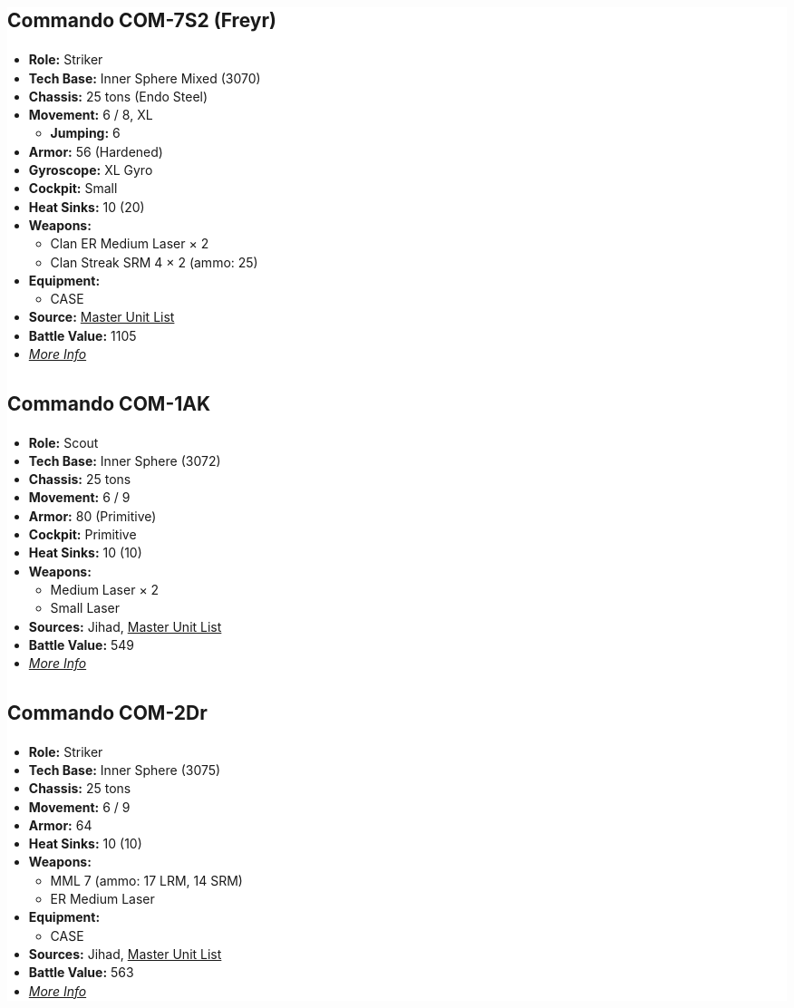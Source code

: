 ## Commando COM-7S2 (Freyr)
- **Role:** Striker
- **Tech Base:** Inner Sphere Mixed (3070)
- **Chassis:** 25 tons (Endo Steel)
- **Movement:** 6 / 8, XL
  - **Jumping:** 6
- **Armor:** 56 (Hardened)
- **Gyroscope:** XL Gyro
- **Cockpit:** Small
- **Heat Sinks:** 10 (20)
- **Weapons:**
  - Clan ER Medium Laser × 2
  - Clan Streak SRM 4 × 2 (ammo: 25)
- **Equipment:**
  - CASE
- **Source:** [Master Unit List](http://masterunitlist.info/Unit/Details/677/commando-com-7s2-freyr)
- **Battle Value:** 1105
- [*More Info*](commando/commando_com-7s2_freyr.md)

## Commando COM-1AK
- **Role:** Scout
- **Tech Base:** Inner Sphere (3072)
- **Chassis:** 25 tons
- **Movement:** 6 / 9
- **Armor:** 80 (Primitive)
- **Cockpit:** Primitive
- **Heat Sinks:** 10 (10)
- **Weapons:**
  - Medium Laser × 2
  - Small Laser
- **Sources:** Jihad, [Master Unit List](http://masterunitlist.info/Unit/Details/7461/commando-com-1ak)
- **Battle Value:** 549
- [*More Info*](commando/commando_com-1ak.md)

## Commando COM-2Dr
- **Role:** Striker
- **Tech Base:** Inner Sphere (3075)
- **Chassis:** 25 tons
- **Movement:** 6 / 9
- **Armor:** 64
- **Heat Sinks:** 10 (10)
- **Weapons:**
  - MML 7 (ammo: 17 LRM, 14 SRM)
  - ER Medium Laser
- **Equipment:**
  - CASE
- **Sources:** Jihad, [Master Unit List](http://masterunitlist.info/Unit/Details/671/commando-com-2dr)
- **Battle Value:** 563
- [*More Info*](commando/commando_com-2dr.md)
